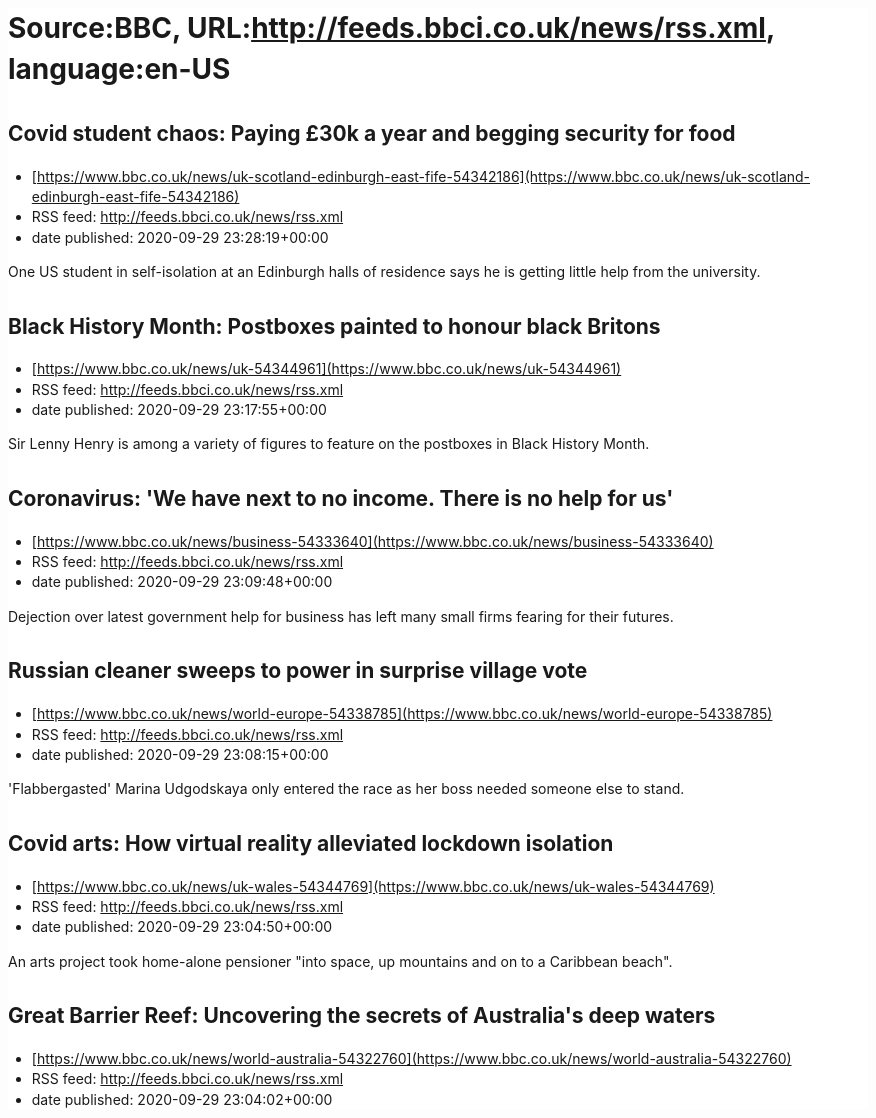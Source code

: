 # Source:BBC, URL:http://feeds.bbci.co.uk/news/rss.xml, language:en-US

## Covid student chaos: Paying £30k a year and begging security for food
 - [https://www.bbc.co.uk/news/uk-scotland-edinburgh-east-fife-54342186](https://www.bbc.co.uk/news/uk-scotland-edinburgh-east-fife-54342186)
 - RSS feed: http://feeds.bbci.co.uk/news/rss.xml
 - date published: 2020-09-29 23:28:19+00:00

One US student in self-isolation at an Edinburgh halls of residence says he is getting little help from the university.

## Black History Month: Postboxes painted to honour black Britons
 - [https://www.bbc.co.uk/news/uk-54344961](https://www.bbc.co.uk/news/uk-54344961)
 - RSS feed: http://feeds.bbci.co.uk/news/rss.xml
 - date published: 2020-09-29 23:17:55+00:00

Sir Lenny Henry is among a variety of figures to feature on the postboxes in Black History Month.

## Coronavirus: 'We have next to no income. There is no help for us'
 - [https://www.bbc.co.uk/news/business-54333640](https://www.bbc.co.uk/news/business-54333640)
 - RSS feed: http://feeds.bbci.co.uk/news/rss.xml
 - date published: 2020-09-29 23:09:48+00:00

Dejection over latest government help for business has left many small firms fearing for their futures.

## Russian cleaner sweeps to power in surprise village vote
 - [https://www.bbc.co.uk/news/world-europe-54338785](https://www.bbc.co.uk/news/world-europe-54338785)
 - RSS feed: http://feeds.bbci.co.uk/news/rss.xml
 - date published: 2020-09-29 23:08:15+00:00

'Flabbergasted' Marina Udgodskaya only entered the race as her boss needed someone else to stand.

## Covid arts: How virtual reality alleviated lockdown isolation
 - [https://www.bbc.co.uk/news/uk-wales-54344769](https://www.bbc.co.uk/news/uk-wales-54344769)
 - RSS feed: http://feeds.bbci.co.uk/news/rss.xml
 - date published: 2020-09-29 23:04:50+00:00

An arts project took home-alone pensioner "into space, up mountains and on to a Caribbean beach".

## Great Barrier Reef: Uncovering the secrets of Australia's deep waters
 - [https://www.bbc.co.uk/news/world-australia-54322760](https://www.bbc.co.uk/news/world-australia-54322760)
 - RSS feed: http://feeds.bbci.co.uk/news/rss.xml
 - date published: 2020-09-29 23:04:02+00:00
